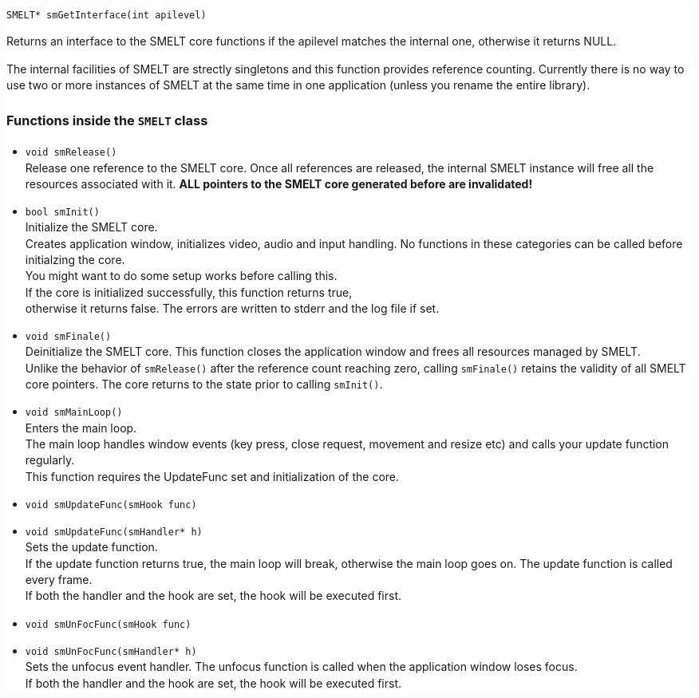 `SMELT* smGetInterface(int apilevel)`

Returns an interface to the SMELT core functions if the apilevel matches the
internal one, otherwise it returns NULL.

The internal facilities of SMELT are strectly singletons and this function
provides reference counting. Currently there is no way to use two or more
instances of SMELT at the same time in one application (unless you rename
the entire library).

### Functions inside the `SMELT` class

- `void smRelease()`  
Release one reference to the SMELT core. Once all references are released,
the internal SMELT instance will free all the resources associated with it.
**ALL pointers to the SMELT core generated before are invalidated!**

- `bool smInit()`  
Initialize the SMELT core.  
Creates application window, initializes video, audio and input handling.
No functions in these categories can be called before initialzing the
core.  
You might want to do some setup works before calling this.  
If the core is initialized successfully, this function returns true,  
otherwise it returns false. The errors are written to stderr and the log
file if set.

- `void smFinale()`  
Deinitialize the SMELT core. This function closes the application window
and frees all resources managed by SMELT.  
Unlike the behavior of `smRelease()` after the reference count reaching
zero, calling `smFinale()` retains the validity of all SMELT core pointers.
The core returns to the state prior to calling `smInit()`.

- `void smMainLoop()`  
Enters the main loop.  
The main loop handles window events (key press, close request, movement
and resize etc) and calls your update function regularly.  
This function requires the UpdateFunc set and initialization of the
core.

- `void smUpdateFunc(smHook func)`
- `void smUpdateFunc(smHandler* h)`  
Sets the update function.  
If the update function returns true, the main loop will break, otherwise
the main loop goes on.
The update function is called every frame.  
If both the handler and the hook are set, the hook will be executed first.

- `void smUnFocFunc(smHook func)`
- `void smUnFocFunc(smHandler* h)`  
Sets the unfocus event handler.
The unfocus function is called when the application window loses focus.  
If both the handler and the hook are set, the hook will be executed first.

